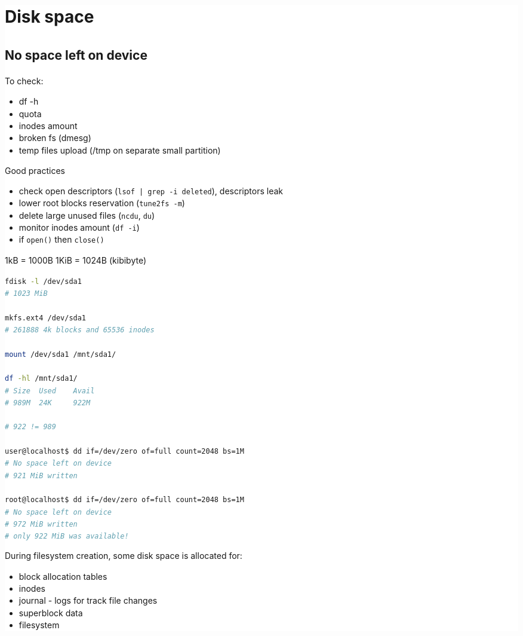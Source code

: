 # Disk space

## No space left on device

To check:

- df -h
- quota
- inodes amount
- broken fs (dmesg)
- temp files upload (/tmp on separate small partition)

Good practices

- check open descriptors (`lsof | grep -i deleted`), descriptors leak
- lower root blocks reservation (`tune2fs -m`)
- delete large unused files (`ncdu`, `du`)
- monitor inodes amount (`df -i`)
- if `open()` then `close()`

1kB = 1000B
1KiB = 1024B (kibibyte)

```sh
fdisk -l /dev/sda1
# 1023 MiB

mkfs.ext4 /dev/sda1
# 261888 4k blocks and 65536 inodes

mount /dev/sda1 /mnt/sda1/

df -hl /mnt/sda1/
# Size  Used    Avail
# 989M  24K     922M

# 922 != 989

user@localhost$ dd if=/dev/zero of=full count=2048 bs=1M
# No space left on device
# 921 MiB written

root@localhost$ dd if=/dev/zero of=full count=2048 bs=1M
# No space left on device
# 972 MiB written
# only 922 MiB was available!
```

During filesystem creation, some disk space is allocated for:

- block allocation tables
- inodes
- journal - logs for track file changes
- superblock data
- filesystem
